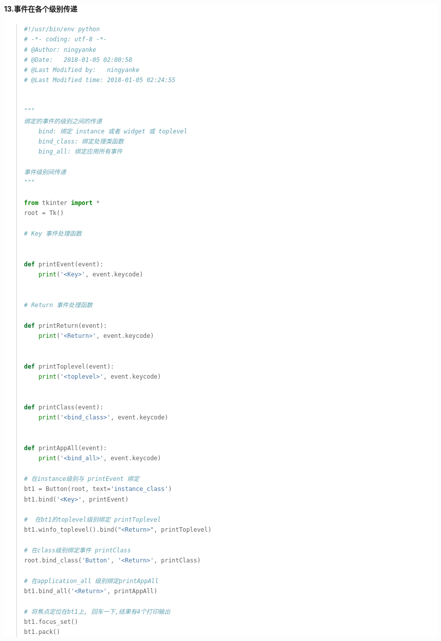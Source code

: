 #### 13.事件在各个级别传递

> ```python
> #!/usr/bin/env python
> # -*- coding: utf-8 -*-
> # @Author: ningyanke
> # @Date:   2018-01-05 02:00:58
> # @Last Modified by:   ningyanke
> # @Last Modified time: 2018-01-05 02:24:55
>
>
> """
> 绑定的事件的级别之间的传递
>     bind: 绑定 instance 或者 widget 或 toplevel
>     bind_class: 绑定处理类函数
>     bing_all: 绑定应用所有事件
>
> 事件级别间传递
> """
>
> from tkinter import *
> root = Tk()
>
> # Key 事件处理函数
>
>
> def printEvent(event):
>     print('<Key>', event.keycode)
>
>
> # Return 事件处理函数
>
> def printReturn(event):
>     print('<Return>', event.keycode)
>
>
> def printToplevel(event):
>     print('<toplevel>', event.keycode)
>
>
> def printClass(event):
>     print('<bind_class>', event.keycode)
>
>
> def printAppAll(event):
>     print('<bind_all>', event.keycode)
>
> # 在instance级别与 printEvent 绑定
> bt1 = Button(root, text='instance_class')
> bt1.bind('<Key>', printEvent)
>
> #  在bt1的toplevel级别绑定 printToplevel
> bt1.winfo_toplevel().bind("<Return>", printToplevel)
>
> # 在class级别绑定事件 printClass
> root.bind_class('Button', '<Return>', printClass)
>
> # 在application_all 级别绑定printAppAll
> bt1.bind_all('<Return>', printAppAll)
>
> # 将焦点定位在bt1上, 回车一下,结果有4个打印输出
> bt1.focus_set()
> bt1.pack()
>